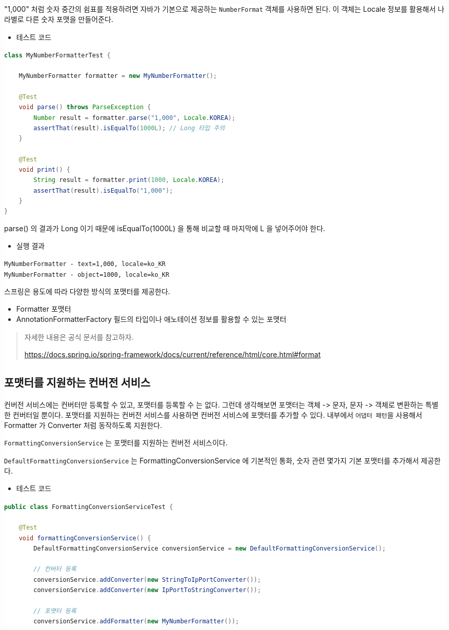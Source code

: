 "1,000" 처럼 숫자 중간의 쉼표를 적용하려면 자바가 기본으로 제공하는 `NumberFormat` 객체를 사용하면
된다. 이 객체는 Locale 정보를 활용해서 나라별로 다른 숫자 포맷을 만들어준다.

- 테스트 코드

```java
class MyNumberFormatterTest {

    MyNumberFormatter formatter = new MyNumberFormatter();

    @Test
    void parse() throws ParseException {
        Number result = formatter.parse("1,000", Locale.KOREA);
        assertThat(result).isEqualTo(1000L); // Long 타입 주의
    }

    @Test
    void print() {
        String result = formatter.print(1000, Locale.KOREA);
        assertThat(result).isEqualTo("1,000");
    }
}
```

parse() 의 결과가 Long 이기 때문에 isEqualTo(1000L) 을 통해 비교할 때 마지막에 L 을 넣어주어야
한다.

- 실행 결과

```
MyNumberFormatter - text=1,000, locale=ko_KR
MyNumberFormatter - object=1000, locale=ko_KR
```

스프링은 용도에 따라 다양한 방식의 포맷터를 제공한다. 

- Formatter 포맷터
- AnnotationFormatterFactory 필드의 타입이나 애노테이션 정보를 활용할 수 있는 포맷터

> 자세한 내용은 공식 문서를 참고하자.
>
> https://docs.spring.io/spring-framework/docs/current/reference/html/core.html#format

## 포맷터를 지원하는 컨버전 서비스

컨버전 서비스에는 컨버터만 등록할 수 있고, 포맷터를 등록할 수 는 없다. 그런데 생각해보면 포맷터는 객체 -> 문자, 문자 -> 객체로 변환하는 특별한 컨버터일 뿐이다.
포맷터를 지원하는 컨버전 서비스를 사용하면 컨버전 서비스에 포맷터를 추가할 수 있다. 내부에서 `어댑터 패턴`을 사용해서 Formatter 가 Converter 처럼 동작하도록 지원한다.

`FormattingConversionService` 는 포맷터를 지원하는 컨버전 서비스이다.

`DefaultFormattingConversionService` 는 FormattingConversionService 에 기본적인 통화, 숫자 관련 몇가지 기본 포맷터를 추가해서 제공한다.

- 테스트 코드

```java
public class FormattingConversionServiceTest {

    @Test
    void formattingConversionService() {
        DefaultFormattingConversionService conversionService = new DefaultFormattingConversionService();
        
        // 컨버터 등록
        conversionService.addConverter(new StringToIpPortConverter());
        conversionService.addConverter(new IpPortToStringConverter());
        
        // 포맷터 등록
        conversionService.addFormatter(new MyNumberFormatter());
```